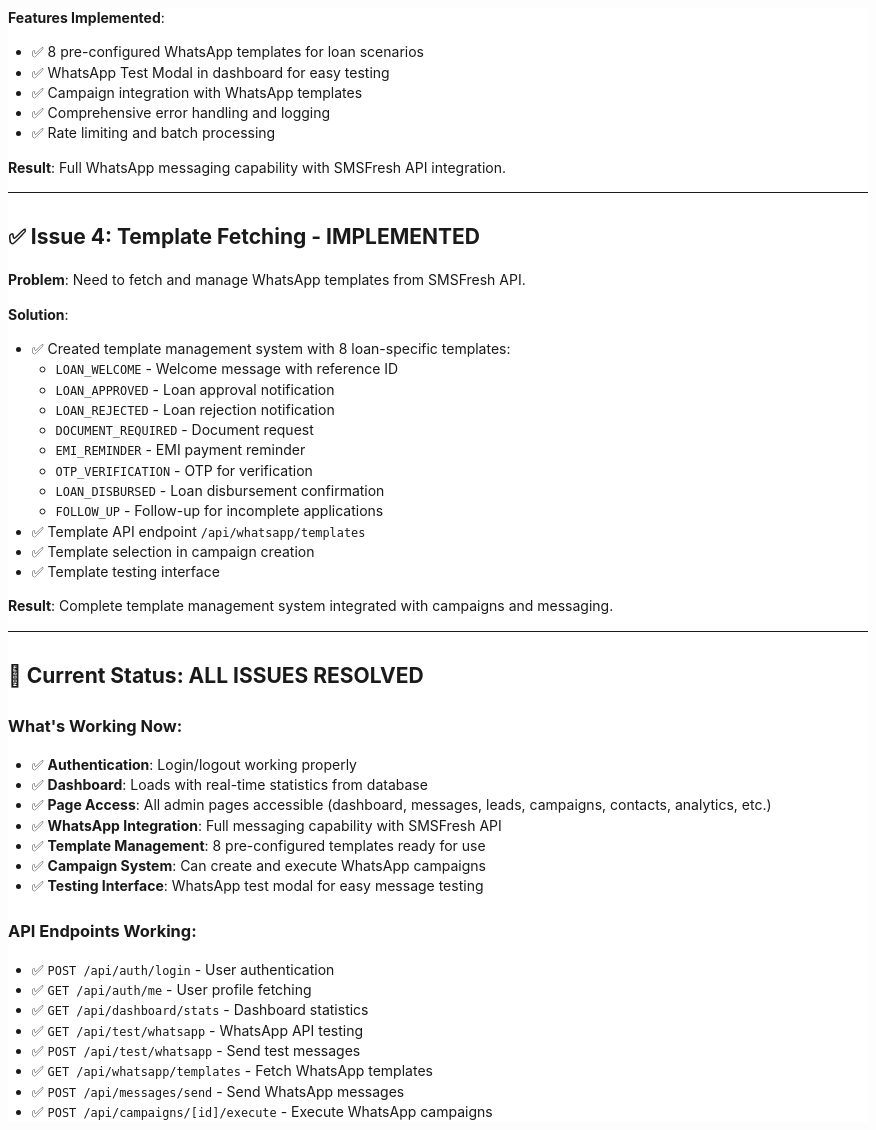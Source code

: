**Features Implemented**:
- ✅ 8 pre-configured WhatsApp templates for loan scenarios
- ✅ WhatsApp Test Modal in dashboard for easy testing
- ✅ Campaign integration with WhatsApp templates
- ✅ Comprehensive error handling and logging
- ✅ Rate limiting and batch processing

**Result**: Full WhatsApp messaging capability with SMSFresh API integration.

---

## ✅ **Issue 4: Template Fetching - IMPLEMENTED**

**Problem**: Need to fetch and manage WhatsApp templates from SMSFresh API.

**Solution**:
- ✅ Created template management system with 8 loan-specific templates:
  - `LOAN_WELCOME` - Welcome message with reference ID
  - `LOAN_APPROVED` - Loan approval notification
  - `LOAN_REJECTED` - Loan rejection notification
  - `DOCUMENT_REQUIRED` - Document request
  - `EMI_REMINDER` - EMI payment reminder
  - `OTP_VERIFICATION` - OTP for verification
  - `LOAN_DISBURSED` - Loan disbursement confirmation
  - `FOLLOW_UP` - Follow-up for incomplete applications
- ✅ Template API endpoint `/api/whatsapp/templates`
- ✅ Template selection in campaign creation
- ✅ Template testing interface

**Result**: Complete template management system integrated with campaigns and messaging.

---

## 🚀 **Current Status: ALL ISSUES RESOLVED**

### **What's Working Now:**
- ✅ **Authentication**: Login/logout working properly
- ✅ **Dashboard**: Loads with real-time statistics from database
- ✅ **Page Access**: All admin pages accessible (dashboard, messages, leads, campaigns, contacts, analytics, etc.)
- ✅ **WhatsApp Integration**: Full messaging capability with SMSFresh API
- ✅ **Template Management**: 8 pre-configured templates ready for use
- ✅ **Campaign System**: Can create and execute WhatsApp campaigns
- ✅ **Testing Interface**: WhatsApp test modal for easy message testing

### **API Endpoints Working:**
- ✅ `POST /api/auth/login` - User authentication
- ✅ `GET /api/auth/me` - User profile fetching
- ✅ `GET /api/dashboard/stats` - Dashboard statistics
- ✅ `GET /api/test/whatsapp` - WhatsApp API testing
- ✅ `POST /api/test/whatsapp` - Send test messages
- ✅ `GET /api/whatsapp/templates` - Fetch WhatsApp templates
- ✅ `POST /api/messages/send` - Send WhatsApp messages
- ✅ `POST /api/campaigns/[id]/execute` - Execute WhatsApp campaigns
